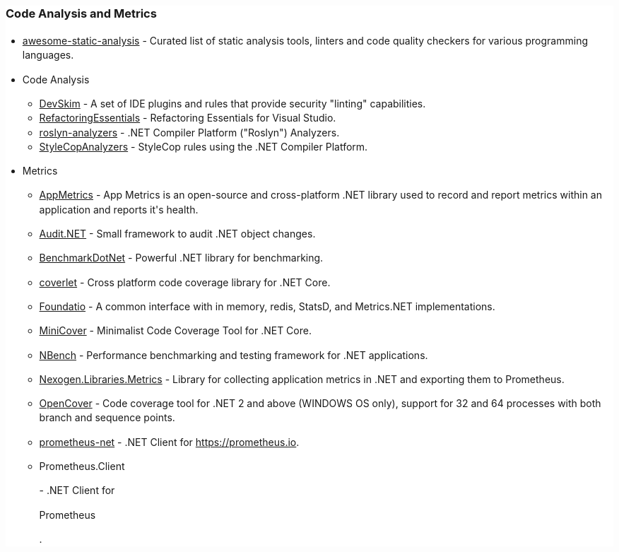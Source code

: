 ### 

### Code Analysis and Metrics

- [awesome-static-analysis](https://github.com/mre/awesome-static-analysis) - Curated list of static analysis tools, linters and code quality checkers for various programming languages.

- Code Analysis 

  - [DevSkim](https://github.com/Microsoft/DevSkim) - A set of IDE plugins and rules that provide security "linting" capabilities.
  - [RefactoringEssentials](https://github.com/icsharpcode/RefactoringEssentials) - Refactoring Essentials for Visual Studio.
  - [roslyn-analyzers](https://github.com/dotnet/roslyn-analyzers) - .NET Compiler Platform ("Roslyn") Analyzers.
  - [StyleCopAnalyzers](https://github.com/DotNetAnalyzers/StyleCopAnalyzers) - StyleCop rules using the .NET Compiler Platform.

- Metrics 

  - [AppMetrics](https://github.com/alhardy/AppMetrics) - App  Metrics is an open-source and cross-platform .NET library used to  record and report metrics within an application and reports it's health.

  - [Audit.NET](https://github.com/thepirat000/Audit.NET) - Small framework to audit .NET object changes.

  - [BenchmarkDotNet](https://github.com/dotnet/BenchmarkDotNet) - Powerful .NET library for benchmarking.

  - [coverlet](https://github.com/tonerdo/coverlet) - Cross platform code coverage library for .NET Core.

  - [Foundatio](https://github.com/exceptionless/Foundatio#metrics) - A common interface with in memory, redis, StatsD, and Metrics.NET implementations.

  - [MiniCover](https://github.com/lucaslorentz/minicover) - Minimalist Code Coverage Tool for .NET Core.

  - [NBench](https://github.com/petabridge/NBench) - Performance benchmarking and testing framework for .NET applications.

  - [Nexogen.Libraries.Metrics](https://github.com/nexogen-international/Nexogen.Libraries.Metrics) - Library for collecting application metrics in .NET and exporting them to Prometheus.

  - [OpenCover](https://github.com/OpenCover/opencover) -  Code coverage tool for .NET 2 and above (WINDOWS OS only), support for  32 and 64 processes with both branch and sequence points.

  - [prometheus-net](https://github.com/prometheus-net/prometheus-net) - .NET Client for <https://prometheus.io>.

  - Prometheus.Client

     \- .NET Client for 

    Prometheus

    . 
